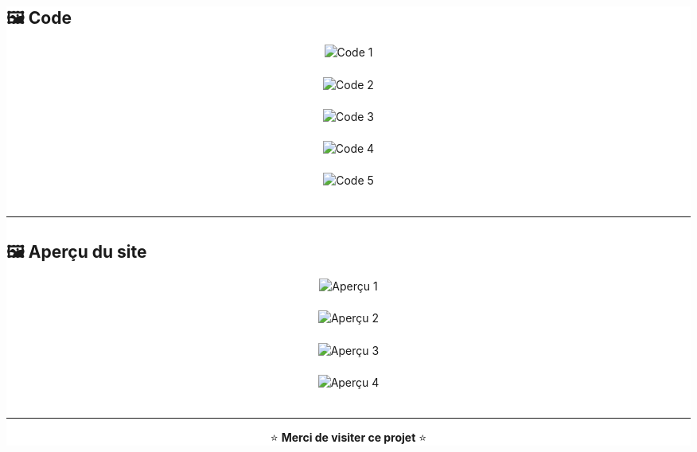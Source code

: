 
## 🖼️ Code <a name="code"></a>

<div align="center">
  <img src="https://github.com/user-attachments/assets/875db42c-29dd-4373-9fe5-62887428ce93" alt="Code 1" width="700" style="margin-bottom: 20px;"/>
</div>

<div align="center">
  <img src="https://github.com/user-attachments/assets/238d9d3d-5cba-4d80-972c-32c7fa21ee4f" alt="Code 2" width="700" style="margin-bottom: 20px;"/>
</div>

<div align="center">
  <img src="https://github.com/user-attachments/assets/37aa48dd-8588-4a1b-9d62-3fe9ed5ea1a3" alt="Code 3" width="700" style="margin-bottom: 20px;"/>
</div>

<div align="center">
  <img src="https://github.com/user-attachments/assets/31b938cf-1a7a-41bc-8fc7-9a3acd2b661a" alt="Code 4" width="700" style="margin-bottom: 20px;"/>
</div>

<div align="center">
  <img src="https://github.com/user-attachments/assets/e50ed69b-b1f9-4248-8d93-f9cb6a962d8b" alt="Code 5" width="700" style="margin-bottom: 20px;"/>
</div>

---

## 🖼️ Aperçu du site <a name="aperçu-du-site"></a>

<div align="center">
  <img src="https://github.com/user-attachments/assets/5ac288f8-043c-4907-bd0b-12463f913a64" alt="Aperçu 1" width="700" style="margin-bottom: 20px;"/>
</div>

<div align="center">
  <img src="https://github.com/user-attachments/assets/2f302680-14be-4534-b450-3dc419c3fa5c" alt="Aperçu 2" width="700" style="margin-bottom: 20px;"/>
</div>

<div align="center">
  <img src="https://github.com/user-attachments/assets/f78c2963-613c-4d21-8617-b75e66b47f3a" alt="Aperçu 3" width="700" style="margin-bottom: 20px;"/>
</div>

<div align="center">
  <img src="https://github.com/user-attachments/assets/332bc361-f2bc-474b-aa1b-0be0ce488687" alt="Aperçu 4" width="700" style="margin-bottom: 20px;"/>
</div>

---

<div align="center">
  
  ⭐ **Merci de visiter ce projet** ⭐
  
</div>
